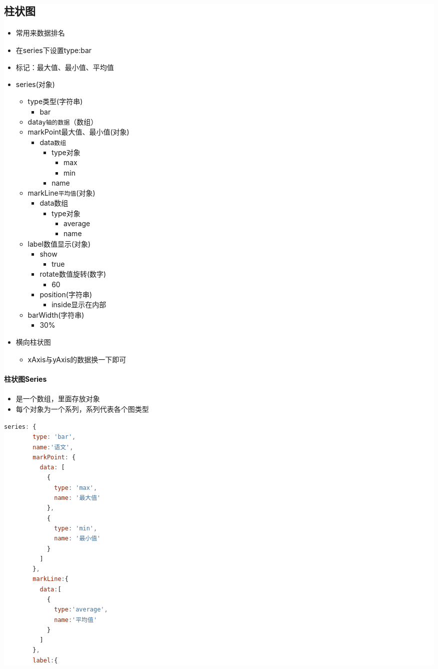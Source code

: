 

## 柱状图

- 常用来数据排名
- 在series下设置type:bar

- 标记：最大值、最小值、平均值
- series(对象)
  - type类型(字符串)
    - bar
  - data`y轴的数据`（数组）
  - markPoint最大值、最小值(对象)
    - data`数组`
      - type对象
        - max
        - min
      - name
  - markLine`平均值`(对象)
    - data数组
      - type对象
        - average
        - name
  - label数值显示(对象)
    - show
      - true
    - rotate数值旋转(数字)
      - 60
    - position(字符串)
      - inside显示在内部
  - barWidth(字符串)
    - 30%
- 横向柱状图
  - xAxis与yAxis的数据换一下即可

#### 柱状图Series

- 是一个数组，里面存放对象
- 每个对象为一个系列，系列代表各个图类型

```javascript
series: {
        type: 'bar',
        name:'语文',
        markPoint: {
          data: [
            {
              type: 'max',
              name: '最大值'
            },
            {
              type: 'min',
              name: '最小值'
            }
          ]
        },
        markLine:{
          data:[
            {
              type:'average',
              name:'平均值'
            }
          ]
        },
        label:{
```